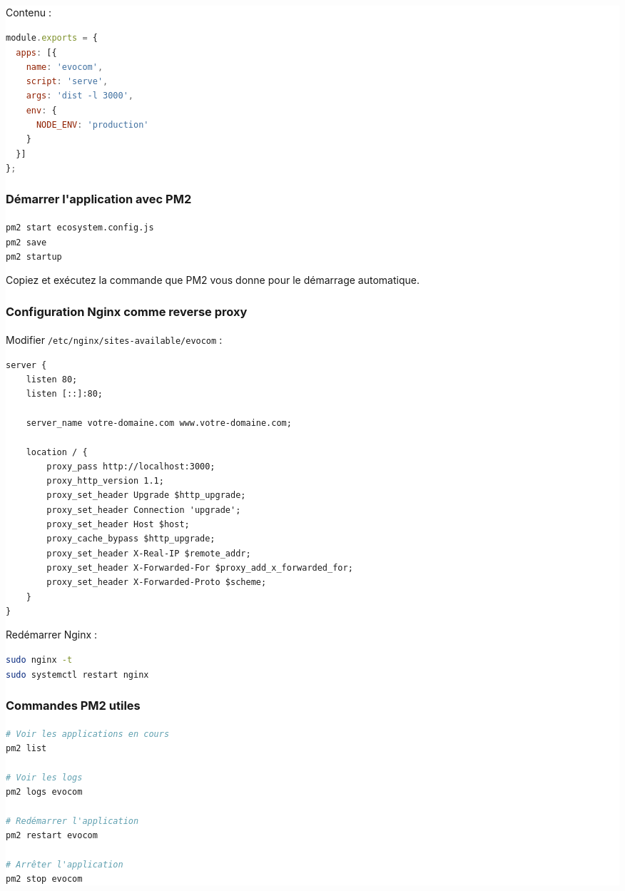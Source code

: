 Contenu :
```javascript
module.exports = {
  apps: [{
    name: 'evocom',
    script: 'serve',
    args: 'dist -l 3000',
    env: {
      NODE_ENV: 'production'
    }
  }]
};
```

### Démarrer l'application avec PM2
```bash
pm2 start ecosystem.config.js
pm2 save
pm2 startup
```

Copiez et exécutez la commande que PM2 vous donne pour le démarrage automatique.

### Configuration Nginx comme reverse proxy
Modifier `/etc/nginx/sites-available/evocom` :

```nginx
server {
    listen 80;
    listen [::]:80;
    
    server_name votre-domaine.com www.votre-domaine.com;
    
    location / {
        proxy_pass http://localhost:3000;
        proxy_http_version 1.1;
        proxy_set_header Upgrade $http_upgrade;
        proxy_set_header Connection 'upgrade';
        proxy_set_header Host $host;
        proxy_cache_bypass $http_upgrade;
        proxy_set_header X-Real-IP $remote_addr;
        proxy_set_header X-Forwarded-For $proxy_add_x_forwarded_for;
        proxy_set_header X-Forwarded-Proto $scheme;
    }
}
```

Redémarrer Nginx :
```bash
sudo nginx -t
sudo systemctl restart nginx
```

### Commandes PM2 utiles
```bash
# Voir les applications en cours
pm2 list

# Voir les logs
pm2 logs evocom

# Redémarrer l'application
pm2 restart evocom

# Arrêter l'application
pm2 stop evocom
```